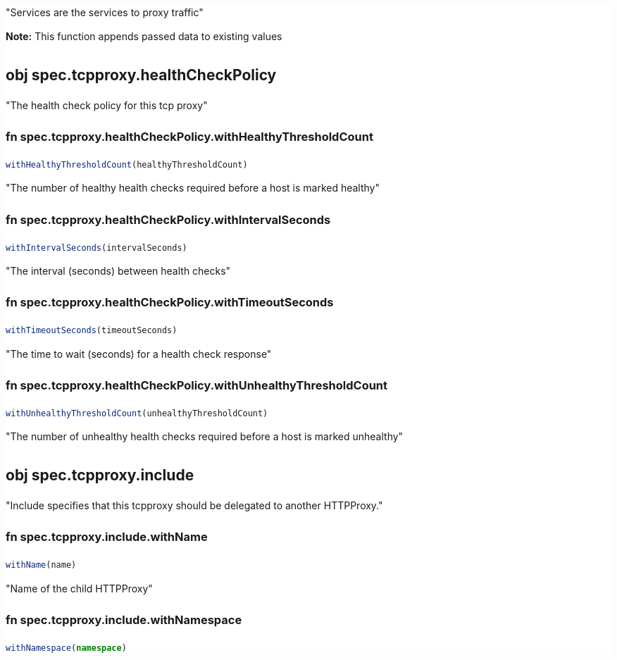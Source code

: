 "Services are the services to proxy traffic"

**Note:** This function appends passed data to existing values

## obj spec.tcpproxy.healthCheckPolicy

"The health check policy for this tcp proxy"

### fn spec.tcpproxy.healthCheckPolicy.withHealthyThresholdCount

```ts
withHealthyThresholdCount(healthyThresholdCount)
```

"The number of healthy health checks required before a host is marked healthy"

### fn spec.tcpproxy.healthCheckPolicy.withIntervalSeconds

```ts
withIntervalSeconds(intervalSeconds)
```

"The interval (seconds) between health checks"

### fn spec.tcpproxy.healthCheckPolicy.withTimeoutSeconds

```ts
withTimeoutSeconds(timeoutSeconds)
```

"The time to wait (seconds) for a health check response"

### fn spec.tcpproxy.healthCheckPolicy.withUnhealthyThresholdCount

```ts
withUnhealthyThresholdCount(unhealthyThresholdCount)
```

"The number of unhealthy health checks required before a host is marked unhealthy"

## obj spec.tcpproxy.include

"Include specifies that this tcpproxy should be delegated to another HTTPProxy."

### fn spec.tcpproxy.include.withName

```ts
withName(name)
```

"Name of the child HTTPProxy"

### fn spec.tcpproxy.include.withNamespace

```ts
withNamespace(namespace)
```
